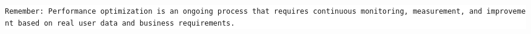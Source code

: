 ```text
Remember: Performance optimization is an ongoing process that requires continuous monitoring, measurement, and improvement based on real user data and business requirements.
